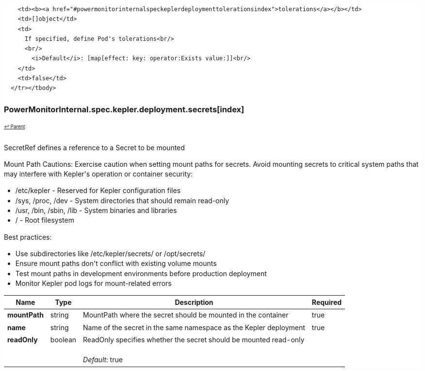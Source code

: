         <td><b><a href="#powermonitorinternalspeckeplerdeploymenttolerationsindex">tolerations</a></b></td>
        <td>[]object</td>
        <td>
          If specified, define Pod's tolerations<br/>
          <br/>
            <i>Default</i>: [map[effect: key: operator:Exists value:]]<br/>
        </td>
        <td>false</td>
      </tr></tbody>
</table>


### PowerMonitorInternal.spec.kepler.deployment.secrets[index]
<sup><sup>[↩ Parent](#powermonitorinternalspeckeplerdeployment)</sup></sup>



SecretRef defines a reference to a Secret to be mounted

Mount Path Cautions:
Exercise caution when setting mount paths for secrets. Avoid mounting secrets to critical system paths
that may interfere with Kepler's operation or container security:
- /etc/kepler - Reserved for Kepler configuration files
- /sys, /proc, /dev - System directories that should remain read-only
- /usr, /bin, /sbin, /lib - System binaries and libraries
- / - Root filesystem

Best practices:
- Use subdirectories like /etc/kepler/secrets/ or /opt/secrets/
- Ensure mount paths don't conflict with existing volume mounts
- Test mount paths in development environments before production deployment
- Monitor Kepler pod logs for mount-related errors

<table>
    <thead>
        <tr>
            <th>Name</th>
            <th>Type</th>
            <th>Description</th>
            <th>Required</th>
        </tr>
    </thead>
    <tbody><tr>
        <td><b>mountPath</b></td>
        <td>string</td>
        <td>
          MountPath where the secret should be mounted in the container<br/>
        </td>
        <td>true</td>
      </tr><tr>
        <td><b>name</b></td>
        <td>string</td>
        <td>
          Name of the secret in the same namespace as the Kepler deployment<br/>
        </td>
        <td>true</td>
      </tr><tr>
        <td><b>readOnly</b></td>
        <td>boolean</td>
        <td>
          ReadOnly specifies whether the secret should be mounted read-only<br/>
          <br/>
            <i>Default</i>: true<br/>
        </td>